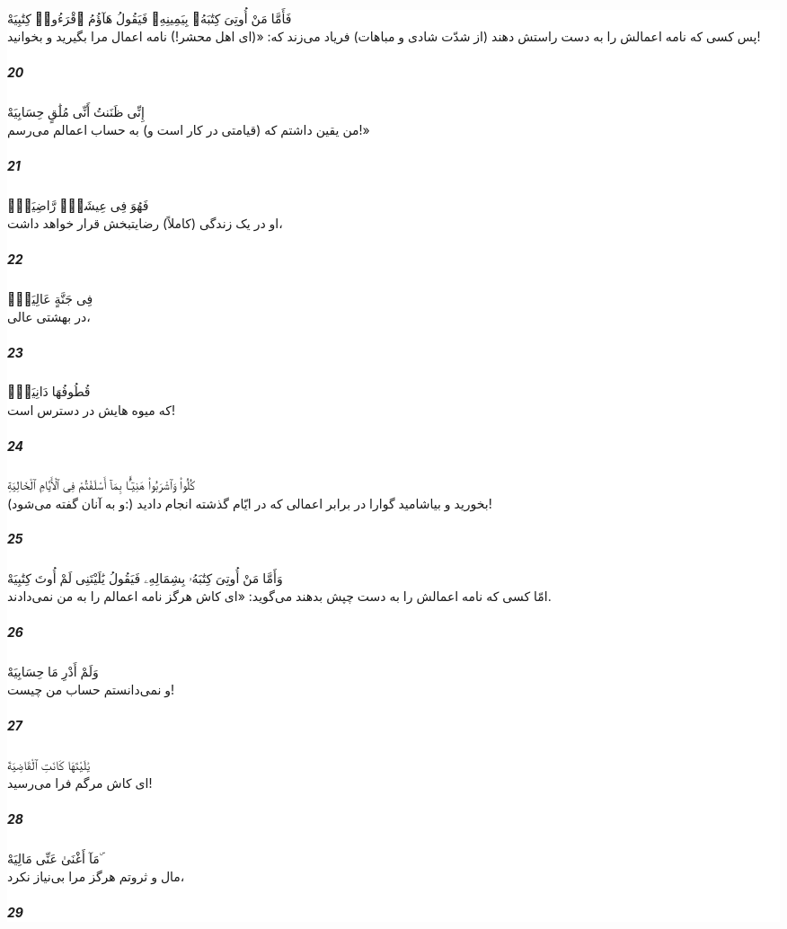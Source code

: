 <span class="ayah">فَأَمَّا مَنْ أُوتِىَ كِتَٰبَهُۥ بِيَمِينِهِۦ فَيَقُولُ هَآؤُمُ ٱقْرَءُوا۟ كِتَٰبِيَهْ</span>
<br><span class="ayah_translation">پس کسی که نامه اعمالش را به دست راستش دهند (از شدّت شادی و مباهات) فریاد می‌زند که: «(ای اهل محشر!) نامه اعمال مرا بگیرید و بخوانید!</span>

##### 20

<span class="ayah">إِنِّى ظَنَنتُ أَنِّى مُلَٰقٍ حِسَابِيَهْ</span>
<br><span class="ayah_translation">من یقین داشتم که (قیامتی در کار است و) به حساب اعمالم می‌رسم!»</span>

##### 21

<span class="ayah">فَهُوَ فِى عِيشَةٍۢ رَّاضِيَةٍۢ</span>
<br><span class="ayah_translation">او در یک زندگی (کاملاً) رضایتبخش قرار خواهد داشت،</span>

##### 22

<span class="ayah">فِى جَنَّةٍ عَالِيَةٍۢ</span>
<br><span class="ayah_translation">در بهشتی عالی،</span>

##### 23

<span class="ayah">قُطُوفُهَا دَانِيَةٌۭ</span>
<br><span class="ayah_translation">که میوه هایش در دسترس است!</span>

##### 24

<span class="ayah">كُلُوا۟ وَٱشْرَبُوا۟ هَنِيٓـًٔۢا بِمَآ أَسْلَفْتُمْ فِى ٱلْأَيَّامِ ٱلْخَالِيَةِ</span>
<br><span class="ayah_translation">(و به آنان گفته می‌شود:) بخورید و بیاشامید گوارا در برابر اعمالی که در ایّام گذشته انجام دادید!</span>

##### 25

<span class="ayah">وَأَمَّا مَنْ أُوتِىَ كِتَٰبَهُۥ بِشِمَالِهِۦ فَيَقُولُ يَٰلَيْتَنِى لَمْ أُوتَ كِتَٰبِيَهْ</span>
<br><span class="ayah_translation">امّا کسی که نامه اعمالش را به دست چپش بدهند می‌گوید: «ای کاش هرگز نامه اعمالم را به من نمی‌دادند.</span>

##### 26

<span class="ayah">وَلَمْ أَدْرِ مَا حِسَابِيَهْ</span>
<br><span class="ayah_translation">و نمی‌دانستم حساب من چیست!</span>

##### 27

<span class="ayah">يَٰلَيْتَهَا كَانَتِ ٱلْقَاضِيَةَ</span>
<br><span class="ayah_translation">ای کاش مرگم فرا می‌رسید!</span>

##### 28

<span class="ayah">مَآ أَغْنَىٰ عَنِّى مَالِيَهْ ۜ</span>
<br><span class="ayah_translation">مال و ثروتم هرگز مرا بی‌نیاز نکرد،</span>

##### 29
